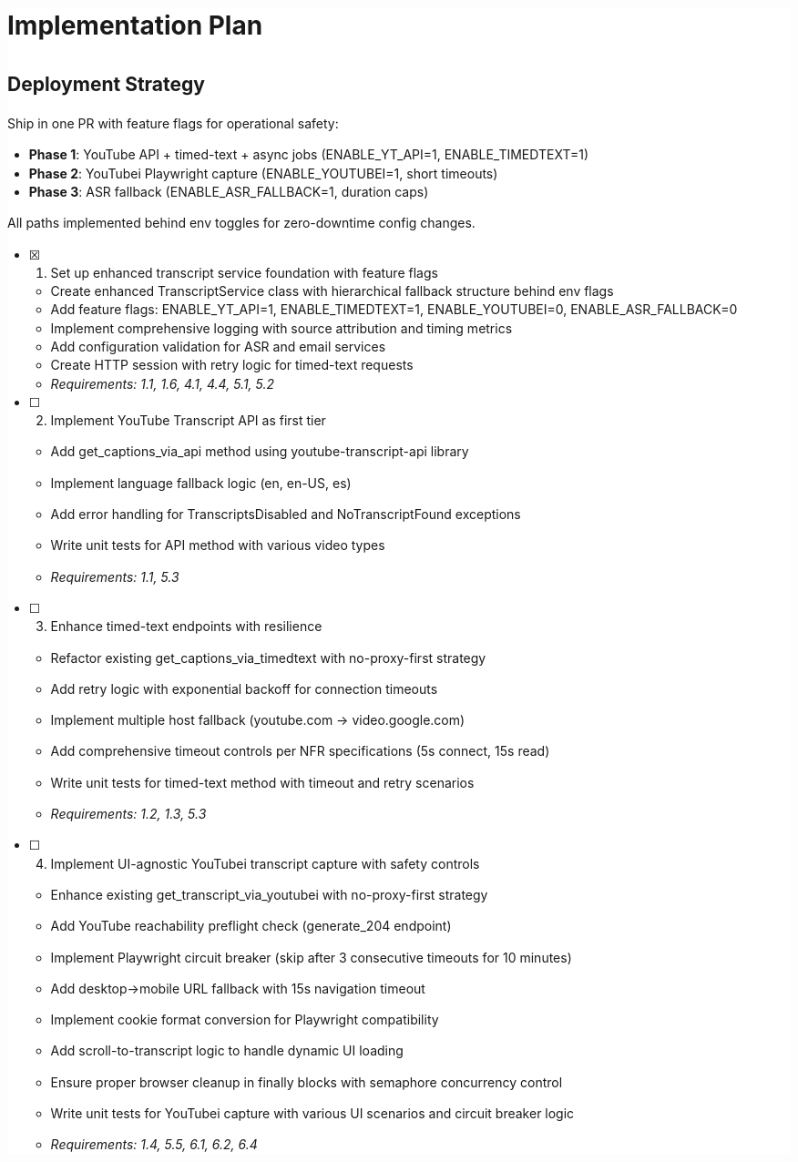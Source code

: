 # Implementation Plan

## Deployment Strategy
Ship in one PR with feature flags for operational safety:
- **Phase 1**: YouTube API + timed-text + async jobs (ENABLE_YT_API=1, ENABLE_TIMEDTEXT=1)
- **Phase 2**: YouTubei Playwright capture (ENABLE_YOUTUBEI=1, short timeouts)
- **Phase 3**: ASR fallback (ENABLE_ASR_FALLBACK=1, duration caps)

All paths implemented behind env toggles for zero-downtime config changes.

- [x] 1. Set up enhanced transcript service foundation with feature flags


  - Create enhanced TranscriptService class with hierarchical fallback structure behind env flags
  - Add feature flags: ENABLE_YT_API=1, ENABLE_TIMEDTEXT=1, ENABLE_YOUTUBEI=0, ENABLE_ASR_FALLBACK=0
  - Implement comprehensive logging with source attribution and timing metrics
  - Add configuration validation for ASR and email services
  - Create HTTP session with retry logic for timed-text requests
  - _Requirements: 1.1, 1.6, 4.1, 4.4, 5.1, 5.2_



- [ ] 2. Implement YouTube Transcript API as first tier
  - Add get_captions_via_api method using youtube-transcript-api library
  - Implement language fallback logic (en, en-US, es)
  - Add error handling for TranscriptsDisabled and NoTranscriptFound exceptions


  - Write unit tests for API method with various video types
  - _Requirements: 1.1, 5.3_

- [ ] 3. Enhance timed-text endpoints with resilience
  - Refactor existing get_captions_via_timedtext with no-proxy-first strategy
  - Add retry logic with exponential backoff for connection timeouts


  - Implement multiple host fallback (youtube.com → video.google.com)
  - Add comprehensive timeout controls per NFR specifications (5s connect, 15s read)
  - Write unit tests for timed-text method with timeout and retry scenarios
  - _Requirements: 1.2, 1.3, 5.3_

- [ ] 4. Implement UI-agnostic YouTubei transcript capture with safety controls
  - Enhance existing get_transcript_via_youtubei with no-proxy-first strategy
  - Add YouTube reachability preflight check (generate_204 endpoint)
  - Implement Playwright circuit breaker (skip after 3 consecutive timeouts for 10 minutes)


  - Add desktop→mobile URL fallback with 15s navigation timeout
  - Implement cookie format conversion for Playwright compatibility
  - Add scroll-to-transcript logic to handle dynamic UI loading
  - Ensure proper browser cleanup in finally blocks with semaphore concurrency control
  - Write unit tests for YouTubei capture with various UI scenarios and circuit breaker logic
  - _Requirements: 1.4, 5.5, 6.1, 6.2, 6.4_




